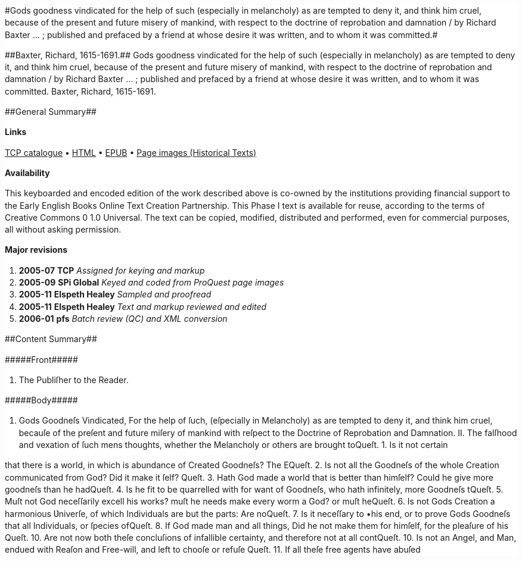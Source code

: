#Gods goodness vindicated for the help of such (especially in melancholy) as are tempted to deny it, and think him cruel, because of the present and future misery of mankind, with respect to the doctrine of reprobation and damnation / by Richard Baxter ... ; published and prefaced by a friend at whose desire it was written, and to whom it was committed.#

##Baxter, Richard, 1615-1691.##
Gods goodness vindicated for the help of such (especially in melancholy) as are tempted to deny it, and think him cruel, because of the present and future misery of mankind, with respect to the doctrine of reprobation and damnation / by Richard Baxter ... ; published and prefaced by a friend at whose desire it was written, and to whom it was committed.
Baxter, Richard, 1615-1691.

##General Summary##

**Links**

[TCP catalogue](http://www.ota.ox.ac.uk/tcp/)  • 
[HTML](http://tei.it.ox.ac.uk/tcp/Texts-HTML/free/A26/A26935.html)  • 
[EPUB](http://tei.it.ox.ac.uk/tcp/Texts-EPUB/free/A26/A26935.epub) • 
[Page images (Historical Texts)](https://data.historicaltexts.jisc.ac.uk/view?pubId=eebo-12318712e&pageId=eebo-12318712e-59428-1)

**Availability**

This keyboarded and encoded edition of the
	       work described above is co-owned by the institutions
	       providing financial support to the Early English Books
	       Online Text Creation Partnership. This Phase I text is
	       available for reuse, according to the terms of Creative
	       Commons 0 1.0 Universal. The text can be copied,
	       modified, distributed and performed, even for
	       commercial purposes, all without asking permission.

**Major revisions**

1. __2005-07__ __TCP__ *Assigned for keying and markup*
1. __2005-09__ __SPi Global__ *Keyed and coded from ProQuest page images*
1. __2005-11__ __Elspeth Healey__ *Sampled and proofread*
1. __2005-11__ __Elspeth Healey__ *Text and markup reviewed and edited*
1. __2006-01__ __pfs__ *Batch review (QC) and XML conversion*

##Content Summary##

#####Front#####

1. The Publiſher to the Reader.

#####Body#####

1. Gods Goodneſs Vindicated, For the help of ſuch, (eſpecially in Melancholy) as are tempted to deny it, and think him cruel, becauſe of the preſent and future miſery of mankind with reſpect to the Doctrine of Reprobation and Damnation.
II. The falſhood and vexation of ſuch mens thoughts, whether the Melancholy or others are brought toQueſt. 1. Is it not certain

that there is a world, in which is abundance of Created Goodneſs? The EQueſt. 2. Is not all the Goodneſs of the whole Creation communicated from God? Did it make it ſelf? Queſt. 3. Hath God made a world that is better than himſelf? Could he give more goodneſs than he hadQueſt. 4. Is he fit to be quarrelled with for want of Goodneſs, who hath infinitely, more Goodneſs tQueſt. 5. Muſt not God neceſſarily excell his works? muſt he needs make every worm a God? or muſt heQueſt. 6. Is not Gods Creation a harmonious Ʋniverſe, of which Individuals are but the parts: Are noQueſt. 7. Is it neceſſary to
•his end, or to prove Gods Goodneſs that all Individuals, or ſpecies ofQueſt. 8. If God made man and all things, Did he not make them for himſelf, for the pleaſure of his Queſt. 10. Are not now both theſe concluſions of infallible certainty, and therefore not at all contQueſt. 10. Is not an Angel, and Man, endued with Reaſon and Free-will, and left to chooſe or refuſe Queſt. 11. If all theſe free agents have abuſed
